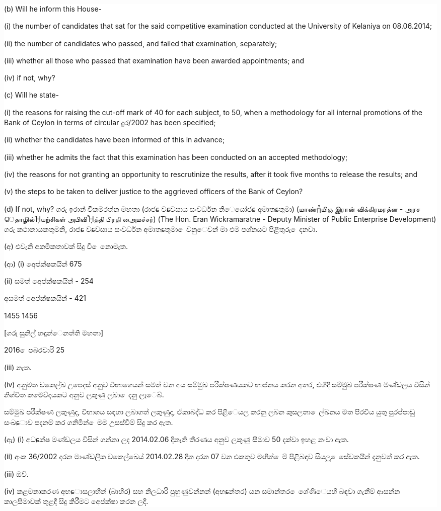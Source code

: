(b) Will he inform this House-

(i) the number of candidates that sat for the said competitive examination conducted at the University of Kelaniya on 08.06.2014;

(ii) the number of candidates who passed, and failed that examination, separately;

(iii) whether all those who passed that examination have been awarded appointments; and

(iv) if not, why?

(c) Will he state-

(i) the reasons for raising the cut-off mark of 40 for each subject, to 50, when a methodology for all internal promotions of the Bank of Ceylon in terms of circular දුර/2002 has been specified;

(ii) whether the candidates have been informed of this in advance;

(iii) whether he admits the fact that this examination has been conducted on an accepted methodology;

(iv) the reasons for not granting an opportunity to rescrutinize the results, after it took five months to release the results; and

(v) the steps to be taken to deliver justice to the aggrieved officers of the Bank of Ceylon?

(d) If not, why? ගරු ඉරාන් විකමරත්න මහතා (රාජɕ වɕවසාය සංවර්ධන නිෙයෝජɕ අමාතɕතුමා) (மாண்ᾗமிகு இரான் விக்கிரமரத்ன - அரச ெதாழில்ᾙயற்சிகள் அபிவிᾞத்தி பிரதி அைமச்சர்) (The Hon. Eran Wickramaratne - Deputy Minister of Public Enterprise Development) ගරු කථානායකතුමනි, රාජɕ වɕවසාය සංවර්ධන අමාතɕතුමා ෙවනුෙවන් මා එම පශ්නයට පිළිතුරු ෙදනවා.

(අ) එවැනි අකමිකතාවක් සිදු වී ෙනොමැත.

(ආ) (i) අෙප්ක්ෂකයින් 675

(ii) සමත් අෙප්ක්ෂකයින් - 254

අසමත් අෙප්ක්ෂකයින් - 421

1455 1456

[ගරු සුනිල් හඳුන්ෙනත්ති මහතා]

2016 ෙපබරවාරි 25

(iii) නැත.

(iv) අනුමත චකෙල්ඛ උපෙදස් අනුව විභාගෙයන් සමත් වන අය සම්මුඛ පරීක්ෂණයකට භාජනය කරන අතර, එහිදී සම්මුඛ පරීක්ෂණ මණ්ඩලය විසින් නිශ්චිත කමෙව්දයකට අනුව ලකුණු ලබා ෙදනු ලැෙබ්.

සම්මුඛ පරීක්ෂණ ලකුණුද, විභාගය සඳහා ලබාගත් ලකුණුද, ඒකාබද්ධ කර පිළිෙයල කරනු ලබන කුසලතා ෙල්ඛනය මත පිරවිය යුතු පුරප්පාඩු සංඛɕාව පදනම් කර ගනිමින් ෙමම උසස්වීම් සිදු කර ඇත.

(ඇ) (i) අධɕක්ෂ මණ්ඩලය විසින් ගන්නා ලද 2014.02.06 දිනැති තීරණය අනුව ලකුණු සීමාව 50 දක්වා ඉහළ නංවා ඇත.

(ii) අංක 36/2002 දරන මාණ්ඩලික චකෙල්ඛෙය් 2014.02.28 දින දරන 07 වන එකතුව මඟින් ෙම් පිළිබඳව සියලු ෙසේවකයින් දැනුවත් කර ඇත.

(iii) ඔව්.

(iv) කළමනාකරණ අභɕාසලාභීන් (බාහිර) සහ නිලධාරි පුහුණුවන්නන් (අභɕන්තර) යන සමාන්තර ෙශේණිෙයහි බඳවා ගැනීම් ආසන්න කාලසීමාවක් තුළදී සිදු කිරීමට අෙප්ක්ෂා කරන ලදී.
